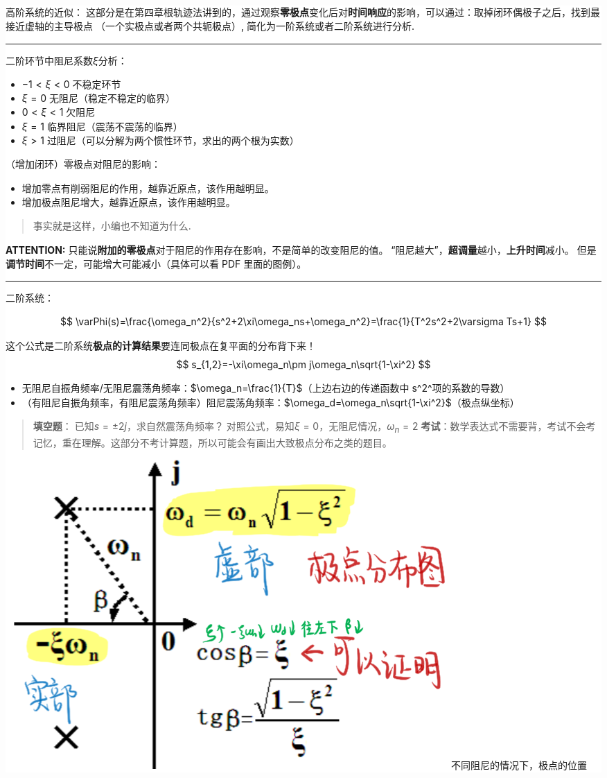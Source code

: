 高阶系统的近似：
这部分是在第四章根轨迹法讲到的，通过观察**零极点**变化后对**时间响应**的影响，可以通过：取掉闭环偶极子之后，找到最接近虚轴的主导极点 （一个实极点或者两个共轭极点）, 简化为一阶系统或者二阶系统进行分析.

---
二阶环节中阻尼系数$\xi$分析：

- $-1<\xi<0$ 不稳定环节
- $\xi=0$ 无阻尼（稳定不稳定的临界）
- $0<\xi<1$ 欠阻尼
- $\xi=1$ 临界阻尼（震荡不震荡的临界）
- $\xi>1$ 过阻尼（可以分解为两个惯性环节，求出的两个根为实数）

（增加闭环）零极点对阻尼的影响：

- 增加零点有削弱阻尼的作用，越靠近原点，该作用越明显。
- 增加极点阻尼增大，越靠近原点，该作用越明显。

> 事实就是这样，小编也不知道为什么.

**ATTENTION:** 只能说**附加的零极点**对于阻尼的作用存在影响，不是简单的改变阻尼的值。
“阻尼越大”，**超调量**越小，**上升时间**减小。
但是**调节时间**不一定，可能增大可能减小（具体可以看 PDF 里面的图例）。

---
二阶系统：

$$
\varPhi(s)=\frac{\omega_n^2}{s^2+2\xi\omega_ns+\omega_n^2}=\frac{1}{T^2s^2+2\varsigma Ts+1}
$$

这个公式是二阶系统**极点的计算结果**要连同极点在复平面的分布背下来！
$$
s_{1,2}=-\xi\omega_n\pm j\omega_n\sqrt{1-\xi^2}
$$

- 无阻尼自振角频率/无阻尼震荡角频率：$\omega_n=\frac{1}{T}$（上边右边的传递函数中 s^2^项的系数的导数）
- （有阻尼自振角频率，有阻尼震荡角频率）阻尼震荡角频率：$\omega_d=\omega_n\sqrt{1-\xi^2}$（极点纵坐标）

> **填空题**：
> 已知$s=\pm2j$，求自然震荡角频率？
> 对照公式，易知$\xi=0$，无阻尼情况，$\omega_n=2$
> **考试**：数学表达式不需要背，考试不会考记忆，重在理解。这部分不考计算题，所以可能会有画出大致极点分布之类的题目。

![复平面](assets/%E7%AC%AC03%E7%AB%A0%20%E7%BA%BF%E6%80%A7%E7%B3%BB%E7%BB%9F%E7%9A%84%E6%97%B6%E5%9F%9F%E5%88%86%E6%9E%90%E6%B3%95/2020-10-14-13-05-42.png)
不同阻尼的情况下，极点的位置